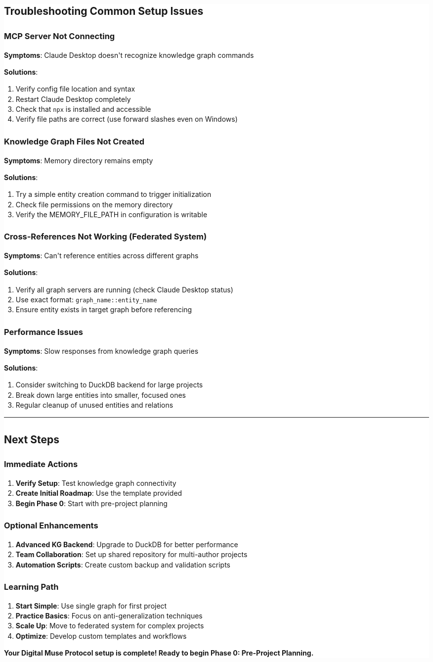 
## **Troubleshooting Common Setup Issues**

### **MCP Server Not Connecting**
**Symptoms**: Claude Desktop doesn't recognize knowledge graph commands

**Solutions**:
1. Verify config file location and syntax
2. Restart Claude Desktop completely
3. Check that `npx` is installed and accessible
4. Verify file paths are correct (use forward slashes even on Windows)

### **Knowledge Graph Files Not Created**
**Symptoms**: Memory directory remains empty

**Solutions**:
1. Try a simple entity creation command to trigger initialization
2. Check file permissions on the memory directory
3. Verify the MEMORY_FILE_PATH in configuration is writable

### **Cross-References Not Working** (Federated System)
**Symptoms**: Can't reference entities across different graphs

**Solutions**:
1. Verify all graph servers are running (check Claude Desktop status)
2. Use exact format: `graph_name::entity_name`
3. Ensure entity exists in target graph before referencing

### **Performance Issues**
**Symptoms**: Slow responses from knowledge graph queries

**Solutions**:
1. Consider switching to DuckDB backend for large projects
2. Break down large entities into smaller, focused ones
3. Regular cleanup of unused entities and relations

---

## **Next Steps**

### **Immediate Actions**
1. **Verify Setup**: Test knowledge graph connectivity
2. **Create Initial Roadmap**: Use the template provided
3. **Begin Phase 0**: Start with pre-project planning

### **Optional Enhancements**
1. **Advanced KG Backend**: Upgrade to DuckDB for better performance
2. **Team Collaboration**: Set up shared repository for multi-author projects
3. **Automation Scripts**: Create custom backup and validation scripts

### **Learning Path**
1. **Start Simple**: Use single graph for first project
2. **Practice Basics**: Focus on anti-generalization techniques
3. **Scale Up**: Move to federated system for complex projects
4. **Optimize**: Develop custom templates and workflows

**Your Digital Muse Protocol setup is complete! Ready to begin Phase 0: Pre-Project Planning.**